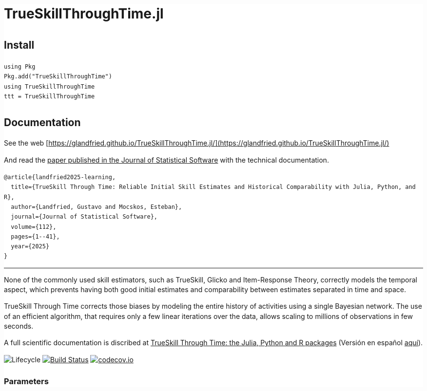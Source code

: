 # TrueSkillThroughTime.jl

## Install

    using Pkg
    Pkg.add("TrueSkillThroughTime")
    using TrueSkillThroughTime
    ttt = TrueSkillThroughTime

## Documentation

See the web [https://glandfried.github.io/TrueSkillThroughTime.jl/](https://glandfried.github.io/TrueSkillThroughTime.jl/)

And read the [paper published in the Journal of Statistical Software](https://www.jstatsoft.org/index.php/jss/article/view/v112i06/4680) with the technical documentation.

```
@article{landfried2025-learning,
  title={TrueSkill Through Time: Reliable Initial Skill Estimates and Historical Comparability with Julia, Python, and R},
  author={Landfried, Gustavo and Mocskos, Esteban},
  journal={Journal of Statistical Software},
  volume={112},
  pages={1--41},
  year={2025}
}
```

----

None of the commonly used skill estimators, such as TrueSkill, Glicko and Item-Response Theory, correctly models the temporal aspect, which prevents having both good initial estimates and comparability between estimates separated in time and space.

TrueSkill Through Time corrects those biases by modeling the entire history of activities using a single Bayesian network.
The use of an efficient algorithm, that requires only a few linear iterations over the data, allows scaling to millions of observations in few seconds.

A full scientific documentation is discribed at [TrueSkill Through Time: the Julia, Python and R packages](https://github.com/glandfried/TrueSkillThroughTime/releases/download/doc/landfried-learning.pdf) (Versión en español [aquí](https://github.com/glandfried/TrueSkillThroughTime/releases/download/doc/landfried-aprendizaje.pdf)).

![Lifecycle](https://img.shields.io/badge/lifecycle-experimental-orange.svg)
[![Build Status](https://travis-ci.com/glandfried/TrueSkill.jl.svg?branch=master)](https://travis-ci.com/glandfried/TrueSkillThroughTime.jl)
[![codecov.io](http://codecov.io/github/glandfried/TrueSkillThroughTime.jl/coverage.svg?branch=master)](http://codecov.io/github/glandfried/TrueSkillThroughTime.jl?branch=master)

### Parameters
